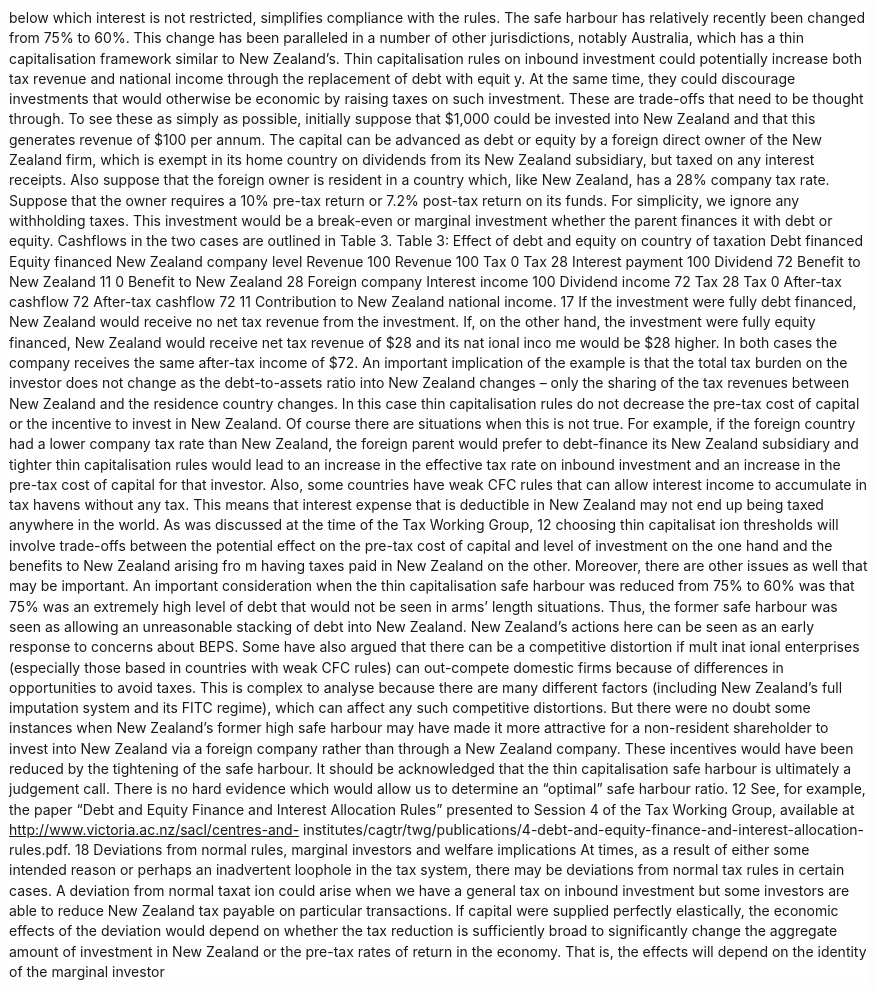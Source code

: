 below which interest is not restricted, simplifies compliance with the rules. The safe harbour has relatively recently been changed from 75% to 60%. This change has been paralleled in a number of other jurisdictions, notably Australia, which has a thin capitalisation framework similar to New Zealand’s. Thin capitalisation rules on inbound investment could potentially increase both tax revenue and national income through the replacement of debt with equit y. At the same time, they could discourage investments that would otherwise be economic by raising taxes on such investment. These are trade-offs that need to be thought through. To see these as simply as possible, initially suppose that $1,000 could be invested into New Zealand and that this generates revenue of $100 per annum. The capital can be advanced as debt or equity by a foreign direct owner of the New Zealand firm, which is exempt in its home country on dividends from its New Zealand subsidiary, but taxed on any interest receipts. Also suppose that the foreign owner is resident in a country which, like New Zealand, has a 28% company tax rate. Suppose that the owner requires a 10% pre-tax return or 7.2% post-tax return on its funds. For simplicity, we ignore any withholding taxes. This investment would be a break-even or marginal investment whether the parent finances it with debt or equity. Cashflows in the two cases are outlined in Table 3. Table 3: Effect of debt and equity on country of taxation Debt financed Equity financed New Zealand company level Revenue 100 Revenue 100 Tax 0 Tax 28 Interest payment 100 Dividend 72 Benefit to New Zealand 11 0 Benefit to New Zealand 28 Foreign company Interest income 100 Dividend income 72 Tax 28 Tax 0 After-tax cashflow 72 After-tax cashflow 72 11 Contribution to New Zealand national income. 17 If the investment were fully debt financed, New Zealand would receive no net tax revenue from the investment. If, on the other hand, the investment were fully equity financed, New Zealand would receive net tax revenue of $28 and its nat ional inco me would be $28 higher. In both cases the company receives the same after-tax income of $72. An important implication of the example is that the total tax burden on the investor does not change as the debt-to-assets ratio into New Zealand changes – only the sharing of the tax revenues between New Zealand and the residence country changes. In this case thin capitalisation rules do not decrease the pre-tax cost of capital or the incentive to invest in New Zealand. Of course there are situations when this is not true. For example, if the foreign country had a lower company tax rate than New Zealand, the foreign parent would prefer to debt-finance its New Zealand subsidiary and tighter thin capitalisation rules would lead to an increase in the effective tax rate on inbound investment and an increase in the pre-tax cost of capital for that investor. Also, some countries have weak CFC rules that can allow interest income to accumulate in tax havens without any tax. This means that interest expense that is deductible in New Zealand may not end up being taxed anywhere in the world. As was discussed at the time of the Tax Working Group, 12 choosing thin capitalisat ion thresholds will involve trade-offs between the potential effect on the pre-tax cost of capital and level of investment on the one hand and the benefits to New Zealand arising fro m having taxes paid in New Zealand on the other. Moreover, there are other issues as well that may be important. An important consideration when the thin capitalisation safe harbour was reduced from 75% to 60% was that 75% was an extremely high level of debt that would not be seen in arms’ length situations. Thus, the former safe harbour was seen as allowing an unreasonable stacking of debt into New Zealand. New Zealand’s actions here can be seen as an early response to concerns about BEPS. Some have also argued that there can be a competitive distortion if mult inat ional enterprises (especially those based in countries with weak CFC rules) can out-compete domestic firms because of differences in opportunities to avoid taxes. This is complex to analyse because there are many different factors (including New Zealand’s full imputation system and its FITC regime), which can affect any such competitive distortions. But there were no doubt some instances when New Zealand’s former high safe harbour may have made it more attractive for a non-resident shareholder to invest into New Zealand via a foreign company rather than through a New Zealand company. These incentives would have been reduced by the tightening of the safe harbour. It should be acknowledged that the thin capitalisation safe harbour is ultimately a judgement call. There is no hard evidence which would allow us to determine an “optimal” safe harbour ratio. 12 See, for example, the paper “Debt and Equity Finance and Interest Allocation Rules” presented to Session 4 of the Tax Working Group, available at http://www.victoria.ac.nz/sacl/centres-and- institutes/cagtr/twg/publications/4-debt-and-equity-finance-and-interest-allocation-rules.pdf. 18 Deviations from normal rules, marginal investors and welfare implications At times, as a result of either some intended reason or perhaps an inadvertent loophole in the tax system, there may be deviations from normal tax rules in certain cases. A deviation from normal taxat ion could arise when we have a general tax on inbound investment but some investors are able to reduce New Zealand tax payable on particular transactions. If capital were supplied perfectly elastically, the economic effects of the deviation would depend on whether the tax reduction is sufficiently broad to significantly change the aggregate amount of investment in New Zealand or the pre-tax rates of return in the economy. That is, the effects will depend on the identity of the marginal investor